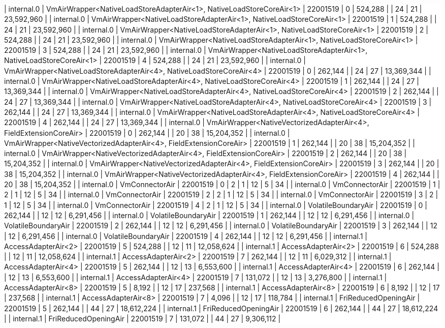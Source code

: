 | internal.0 | VmAirWrapper<NativeLoadStoreAdapterAir<1>, NativeLoadStoreCoreAir<1> | 22001519 | 0 | 524,288 |  | 24 | 21 | 23,592,960 | 
| internal.0 | VmAirWrapper<NativeLoadStoreAdapterAir<1>, NativeLoadStoreCoreAir<1> | 22001519 | 1 | 524,288 |  | 24 | 21 | 23,592,960 | 
| internal.0 | VmAirWrapper<NativeLoadStoreAdapterAir<1>, NativeLoadStoreCoreAir<1> | 22001519 | 2 | 524,288 |  | 24 | 21 | 23,592,960 | 
| internal.0 | VmAirWrapper<NativeLoadStoreAdapterAir<1>, NativeLoadStoreCoreAir<1> | 22001519 | 3 | 524,288 |  | 24 | 21 | 23,592,960 | 
| internal.0 | VmAirWrapper<NativeLoadStoreAdapterAir<1>, NativeLoadStoreCoreAir<1> | 22001519 | 4 | 524,288 |  | 24 | 21 | 23,592,960 | 
| internal.0 | VmAirWrapper<NativeLoadStoreAdapterAir<4>, NativeLoadStoreCoreAir<4> | 22001519 | 0 | 262,144 |  | 24 | 27 | 13,369,344 | 
| internal.0 | VmAirWrapper<NativeLoadStoreAdapterAir<4>, NativeLoadStoreCoreAir<4> | 22001519 | 1 | 262,144 |  | 24 | 27 | 13,369,344 | 
| internal.0 | VmAirWrapper<NativeLoadStoreAdapterAir<4>, NativeLoadStoreCoreAir<4> | 22001519 | 2 | 262,144 |  | 24 | 27 | 13,369,344 | 
| internal.0 | VmAirWrapper<NativeLoadStoreAdapterAir<4>, NativeLoadStoreCoreAir<4> | 22001519 | 3 | 262,144 |  | 24 | 27 | 13,369,344 | 
| internal.0 | VmAirWrapper<NativeLoadStoreAdapterAir<4>, NativeLoadStoreCoreAir<4> | 22001519 | 4 | 262,144 |  | 24 | 27 | 13,369,344 | 
| internal.0 | VmAirWrapper<NativeVectorizedAdapterAir<4>, FieldExtensionCoreAir> | 22001519 | 0 | 262,144 |  | 20 | 38 | 15,204,352 | 
| internal.0 | VmAirWrapper<NativeVectorizedAdapterAir<4>, FieldExtensionCoreAir> | 22001519 | 1 | 262,144 |  | 20 | 38 | 15,204,352 | 
| internal.0 | VmAirWrapper<NativeVectorizedAdapterAir<4>, FieldExtensionCoreAir> | 22001519 | 2 | 262,144 |  | 20 | 38 | 15,204,352 | 
| internal.0 | VmAirWrapper<NativeVectorizedAdapterAir<4>, FieldExtensionCoreAir> | 22001519 | 3 | 262,144 |  | 20 | 38 | 15,204,352 | 
| internal.0 | VmAirWrapper<NativeVectorizedAdapterAir<4>, FieldExtensionCoreAir> | 22001519 | 4 | 262,144 |  | 20 | 38 | 15,204,352 | 
| internal.0 | VmConnectorAir | 22001519 | 0 | 2 | 1 | 12 | 5 | 34 | 
| internal.0 | VmConnectorAir | 22001519 | 1 | 2 | 1 | 12 | 5 | 34 | 
| internal.0 | VmConnectorAir | 22001519 | 2 | 2 | 1 | 12 | 5 | 34 | 
| internal.0 | VmConnectorAir | 22001519 | 3 | 2 | 1 | 12 | 5 | 34 | 
| internal.0 | VmConnectorAir | 22001519 | 4 | 2 | 1 | 12 | 5 | 34 | 
| internal.0 | VolatileBoundaryAir | 22001519 | 0 | 262,144 |  | 12 | 12 | 6,291,456 | 
| internal.0 | VolatileBoundaryAir | 22001519 | 1 | 262,144 |  | 12 | 12 | 6,291,456 | 
| internal.0 | VolatileBoundaryAir | 22001519 | 2 | 262,144 |  | 12 | 12 | 6,291,456 | 
| internal.0 | VolatileBoundaryAir | 22001519 | 3 | 262,144 |  | 12 | 12 | 6,291,456 | 
| internal.0 | VolatileBoundaryAir | 22001519 | 4 | 262,144 |  | 12 | 12 | 6,291,456 | 
| internal.1 | AccessAdapterAir<2> | 22001519 | 5 | 524,288 |  | 12 | 11 | 12,058,624 | 
| internal.1 | AccessAdapterAir<2> | 22001519 | 6 | 524,288 |  | 12 | 11 | 12,058,624 | 
| internal.1 | AccessAdapterAir<2> | 22001519 | 7 | 262,144 |  | 12 | 11 | 6,029,312 | 
| internal.1 | AccessAdapterAir<4> | 22001519 | 5 | 262,144 |  | 12 | 13 | 6,553,600 | 
| internal.1 | AccessAdapterAir<4> | 22001519 | 6 | 262,144 |  | 12 | 13 | 6,553,600 | 
| internal.1 | AccessAdapterAir<4> | 22001519 | 7 | 131,072 |  | 12 | 13 | 3,276,800 | 
| internal.1 | AccessAdapterAir<8> | 22001519 | 5 | 8,192 |  | 12 | 17 | 237,568 | 
| internal.1 | AccessAdapterAir<8> | 22001519 | 6 | 8,192 |  | 12 | 17 | 237,568 | 
| internal.1 | AccessAdapterAir<8> | 22001519 | 7 | 4,096 |  | 12 | 17 | 118,784 | 
| internal.1 | FriReducedOpeningAir | 22001519 | 5 | 262,144 |  | 44 | 27 | 18,612,224 | 
| internal.1 | FriReducedOpeningAir | 22001519 | 6 | 262,144 |  | 44 | 27 | 18,612,224 | 
| internal.1 | FriReducedOpeningAir | 22001519 | 7 | 131,072 |  | 44 | 27 | 9,306,112 | 